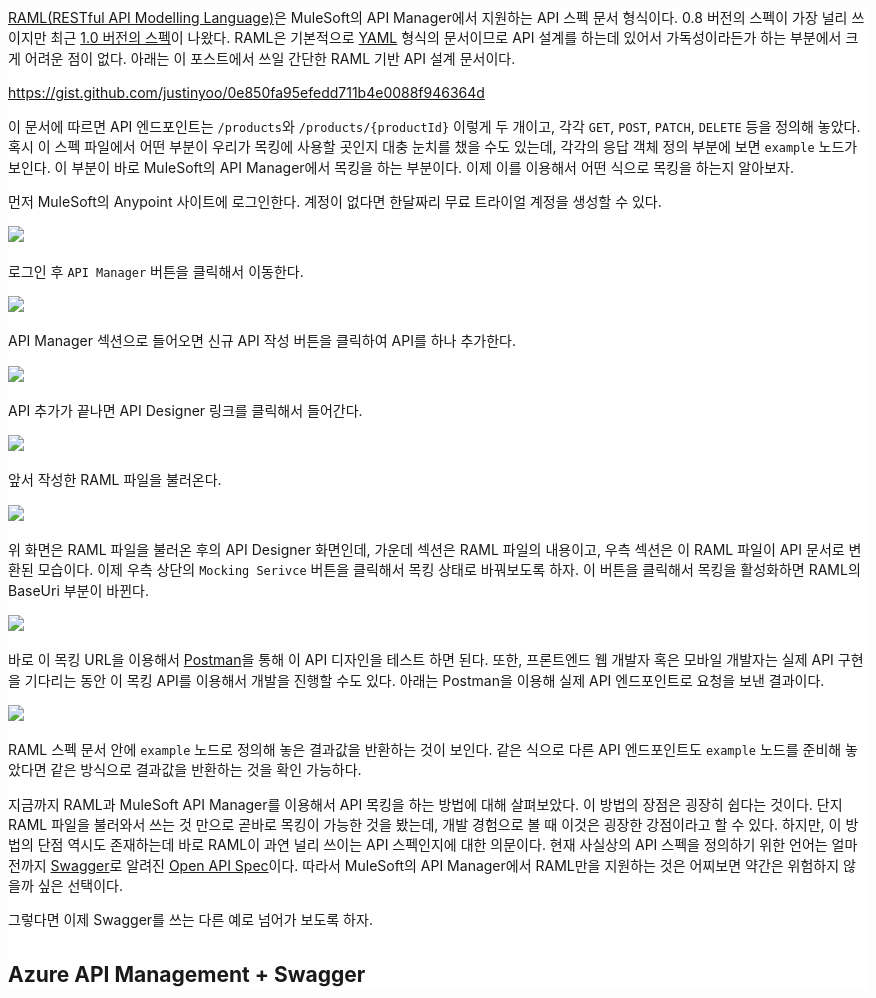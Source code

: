 [RAML(RESTful API Modelling Language)](http://raml.org/)은 MuleSoft의 API Manager에서 지원하는 API 스펙 문서 형식이다. 0.8 버전의 스펙이 가장 널리 쓰이지만 최근 [1.0 버전의 스펙](https://github.com/raml-org/raml-spec/blob/master/versions/raml-10/raml-10.md)이 나왔다. RAML은 기본적으로 [YAML](http://yaml.org/) 형식의 문서이므로 API 설계를 하는데 있어서 가독성이라든가 하는 부분에서 크게 어려운 점이 없다. 아래는 이 포스트에서 쓰일 간단한 RAML 기반 API 설계 문서이다.

https://gist.github.com/justinyoo/0e850fa95efedd711b4e0088f946364d

이 문서에 따르면 API 엔드포인트는 `/products`와 `/products/{productId}` 이렇게 두 개이고, 각각 `GET`, `POST`, `PATCH`, `DELETE` 등을 정의해 놓았다. 혹시 이 스펙 파일에서 어떤 부분이 우리가 목킹에 사용할 곳인지 대충 눈치를 챘을 수도 있는데, 각각의 응답 객체 정의 부분에 보면 `example` 노드가 보인다. 이 부분이 바로 MuleSoft의 API Manager에서 목킹을 하는 부분이다. 이제 이를 이용해서 어떤 식으로 목킹을 하는지 알아보자.

먼저 MuleSoft의 Anypoint 사이트에 로그인한다. 계정이 없다면 한달짜리 무료 트라이얼 계정을 생성할 수 있다.

![](https://sa0blogs.blob.core.windows.net/aliencube/2017/05/api-mocking-for-developers-02.png)

로그인 후 `API Manager` 버튼을 클릭해서 이동한다.

![](https://sa0blogs.blob.core.windows.net/aliencube/2017/05/api-mocking-for-developers-03.png)

API Manager 섹션으로 들어오면 신규 API 작성 버튼을 클릭하여 API를 하나 추가한다.

![](https://sa0blogs.blob.core.windows.net/aliencube/2017/05/api-mocking-for-developers-04.png)

API 추가가 끝나면 API Designer 링크를 클릭해서 들어간다.

![](https://sa0blogs.blob.core.windows.net/aliencube/2017/05/api-mocking-for-developers-05.png)

앞서 작성한 RAML 파일을 불러온다.

![](https://sa0blogs.blob.core.windows.net/aliencube/2017/05/api-mocking-for-developers-06.png)

위 화면은 RAML 파일을 불러온 후의 API Designer 화면인데, 가운데 섹션은 RAML 파일의 내용이고, 우측 섹션은 이 RAML 파일이 API 문서로 변환된 모습이다. 이제 우측 상단의 `Mocking Serivce` 버튼을 클릭해서 목킹 상태로 바꿔보도록 하자. 이 버튼을 클릭해서 목킹을 활성화하면 RAML의 BaseUri 부분이 바뀐다.

![](https://sa0blogs.blob.core.windows.net/aliencube/2017/05/api-mocking-for-developers-07.png)

바로 이 목킹 URL을 이용해서 [Postman](https://www.getpostman.com/)을 통해 이 API 디자인을 테스트 하면 된다. 또한, 프론트엔드 웹 개발자 혹은 모바일 개발자는 실제 API 구현을 기다리는 동안 이 목킹 API를 이용해서 개발을 진행할 수도 있다. 아래는 Postman을 이용해 실제 API 엔드포인트로 요청을 보낸 결과이다.

![](https://sa0blogs.blob.core.windows.net/aliencube/2017/05/api-mocking-for-developers-08.png)

RAML 스펙 문서 안에 `example` 노드로 정의해 놓은 결과값을 반환하는 것이 보인다. 같은 식으로 다른 API 엔드포인트도 `example` 노드를 준비해 놓았다면 같은 방식으로 결과값을 반환하는 것을 확인 가능하다.

지금까지 RAML과 MuleSoft API Manager를 이용해서 API 목킹을 하는 방법에 대해 살펴보았다. 이 방법의 장점은 굉장히 쉽다는 것이다. 단지 RAML 파일을 불러와서 쓰는 것 만으로 곧바로 목킹이 가능한 것을 봤는데, 개발 경험으로 볼 때 이것은 굉장한 강점이라고 할 수 있다. 하지만, 이 방법의 단점 역시도 존재하는데 바로 RAML이 과연 널리 쓰이는 API 스펙인지에 대한 의문이다. 현재 사실상의 API 스펙을 정의하기 위한 언어는 얼마전까지 [Swagger](http://swagger.io/)로 알려진 [Open API Spec](https://github.com/OAI/OpenAPI-Specification)이다. 따라서 MuleSoft의 API Manager에서 RAML만을 지원하는 것은 어찌보면 약간은 위험하지 않을까 싶은 선택이다.

그렇다면 이제 Swagger를 쓰는 다른 예로 넘어가 보도록 하자.

## Azure API Management + Swagger

